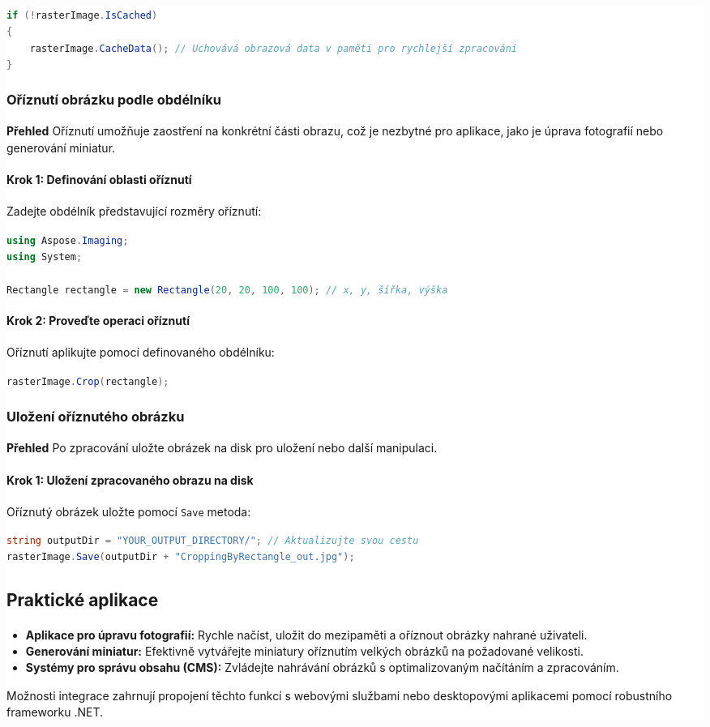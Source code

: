 ```csharp
if (!rasterImage.IsCached)
{
    rasterImage.CacheData(); // Uchovává obrazová data v paměti pro rychlejší zpracování
}
```

### Oříznutí obrázku podle obdélníku

**Přehled**
Oříznutí umožňuje zaostření na konkrétní části obrazu, což je nezbytné pro aplikace, jako je úprava fotografií nebo generování miniatur.

#### Krok 1: Definování oblasti oříznutí

Zadejte obdélník představující rozměry oříznutí:

```csharp
using Aspose.Imaging;
using System;

Rectangle rectangle = new Rectangle(20, 20, 100, 100); // x, y, šířka, výška
```

#### Krok 2: Proveďte operaci oříznutí

Oříznutí aplikujte pomocí definovaného obdélníku:

```csharp
rasterImage.Crop(rectangle);
```

### Uložení oříznutého obrázku

**Přehled**
Po zpracování uložte obrázek na disk pro uložení nebo další manipulaci.

#### Krok 1: Uložení zpracovaného obrazu na disk

Oříznutý obrázek uložte pomocí `Save` metoda:

```csharp
string outputDir = "YOUR_OUTPUT_DIRECTORY/"; // Aktualizujte svou cestu
rasterImage.Save(outputDir + "CroppingByRectangle_out.jpg");
```

## Praktické aplikace

- **Aplikace pro úpravu fotografií:** Rychle načíst, uložit do mezipaměti a oříznout obrázky nahrané uživateli.
- **Generování miniatur:** Efektivně vytvářejte miniatury oříznutím velkých obrázků na požadované velikosti.
- **Systémy pro správu obsahu (CMS):** Zvládejte nahrávání obrázků s optimalizovaným načítáním a zpracováním.

Možnosti integrace zahrnují propojení těchto funkcí s webovými službami nebo desktopovými aplikacemi pomocí robustního frameworku .NET.

